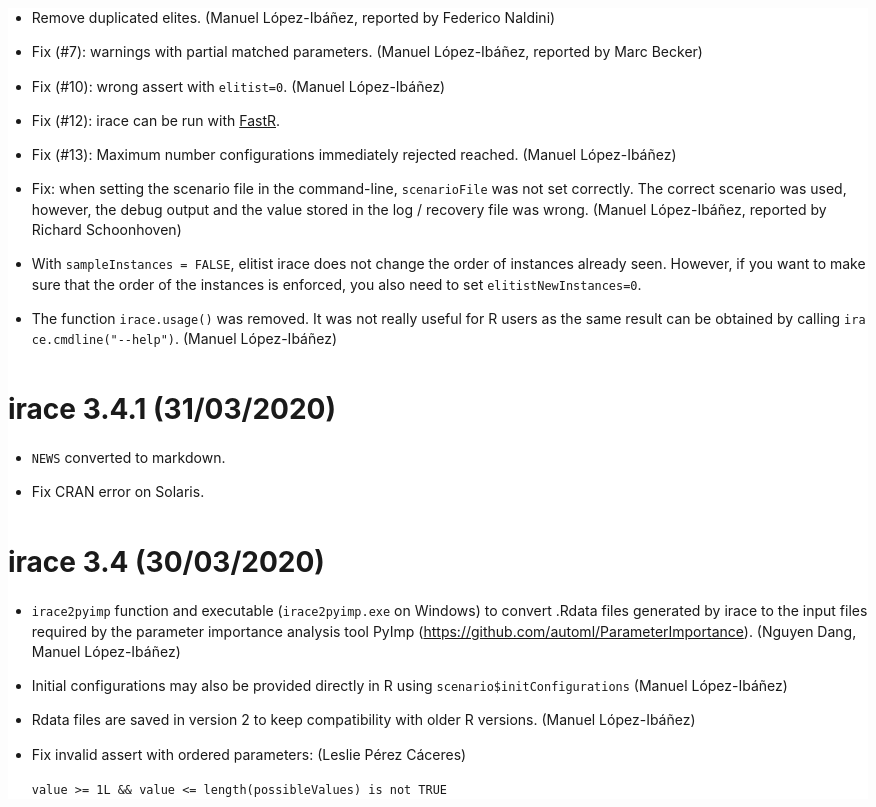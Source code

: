  * Remove duplicated elites.
                          (Manuel López-Ibáñez, reported by Federico Naldini)
                                                        
 * Fix (#7): warnings with partial matched parameters.
                                  (Manuel López-Ibáñez, reported by Marc Becker)
                               
 * Fix (#10): wrong assert with `elitist=0`.             (Manuel López-Ibáñez)

 * Fix (#12): irace can be run with [FastR](https://www.graalvm.org/22.1/docs/getting-started/#run-r).
 
 * Fix (#13): Maximum number configurations immediately rejected reached.
                                                           (Manuel López-Ibáñez)

 * Fix: when setting the scenario file in the command-line, `scenarioFile` was
   not set correctly. The correct scenario was used, however, the debug output
   and the value stored in the log / recovery file was wrong.
                         (Manuel López-Ibáñez, reported by Richard Schoonhoven)

 * With `sampleInstances = FALSE`, elitist irace does not change the order of
   instances already seen.  However, if you want to make sure that the order of
   the instances is enforced, you also need to set `elitistNewInstances=0`.
  
 * The function `irace.usage()` was removed. It was not really useful for R
   users as the same result can be obtained by calling
   `irace.cmdline("--help")`.
                                                         (Manuel López-Ibáñez)
 
 
# irace 3.4.1  (31/03/2020)

 * `NEWS` converted to markdown.

 * Fix CRAN error on Solaris.


# irace 3.4  (30/03/2020)

 * `irace2pyimp` function and executable (`irace2pyimp.exe` on Windows) to
   convert .Rdata files generated by irace to the input files required by the
   parameter importance analysis tool PyImp
   (https://github.com/automl/ParameterImportance).
                                             (Nguyen Dang, Manuel López-Ibáñez)

 * Initial configurations may also be provided directly in R using
   `scenario$initConfigurations`
                                                   (Manuel López-Ibáñez)

 * Rdata files are saved in version 2 to keep compatibility with older R
   versions.
                                                   (Manuel López-Ibáñez)
 * Fix invalid assert with ordered parameters:        (Leslie Pérez Cáceres)

    ```
    value >= 1L && value <= length(possibleValues) is not TRUE
    ```

